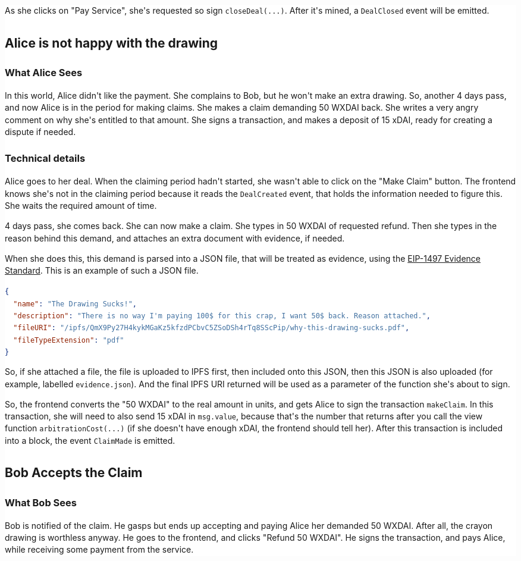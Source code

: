 As she clicks on "Pay Service", she's requested so sign `closeDeal(...)`. After it's mined, a `DealClosed` event will be emitted.

## Alice is not happy with the drawing

### What Alice Sees

In this world, Alice didn't like the payment. She complains to Bob, but he won't make an extra drawing. So, another 4 days pass, and now Alice is in the period for making claims. She makes a claim demanding 50 WXDAI back. She writes a very angry comment on why she's entitled to that amount. She signs a transaction, and makes a deposit of 15 xDAI, ready for creating a dispute if needed.

### Technical details

Alice goes to her deal. When the claiming period hadn't started, she wasn't able to click on the "Make Claim" button. The frontend knows she's not in the claiming period because it reads the `DealCreated` event, that holds the information needed to figure this. She waits the required amount of time.

4 days pass, she comes back. She can now make a claim. She types in 50 WXDAI of requested refund. Then she types in the reason behind this demand, and attaches an extra document with evidence, if needed.

When she does this, this demand is parsed into a JSON file, that will be treated as evidence, using the [EIP-1497 Evidence Standard](https://github.com/ethereum/EIPs/issues/1497). This is an example of such a JSON file.

```json
{
  "name": "The Drawing Sucks!",
  "description": "There is no way I'm paying 100$ for this crap, I want 50$ back. Reason attached.",
  "fileURI": "/ipfs/QmX9Py27H4kykMGaKz5kfzdPCbvC5ZSoDSh4rTq8SScPip/why-this-drawing-sucks.pdf",
  "fileTypeExtension": "pdf"
}
```

So, if she attached a file, the file is uploaded to IPFS first, then included onto this JSON, then this JSON is also uploaded (for example, labelled `evidence.json`). And the final IPFS URI returned will be used as a parameter of the function she's about to sign.

So, the frontend converts the "50 WXDAI" to the real amount in units, and gets Alice to sign the transaction `makeClaim`. In this transaction, she will need to also send 15 xDAI in `msg.value`, because that's the number that returns after you call the view function `arbitrationCost(...)` (if she doesn't have enough xDAI, the frontend should tell her). After this transaction is included into a block, the event `ClaimMade` is emitted.

## Bob Accepts the Claim

### What Bob Sees

Bob is notified of the claim. He gasps but ends up accepting and paying Alice her demanded 50 WXDAI. After all, the crayon drawing is worthless anyway. He goes to the frontend, and clicks "Refund 50 WXDAI". He signs the transaction, and pays Alice, while receiving some payment from the service.
